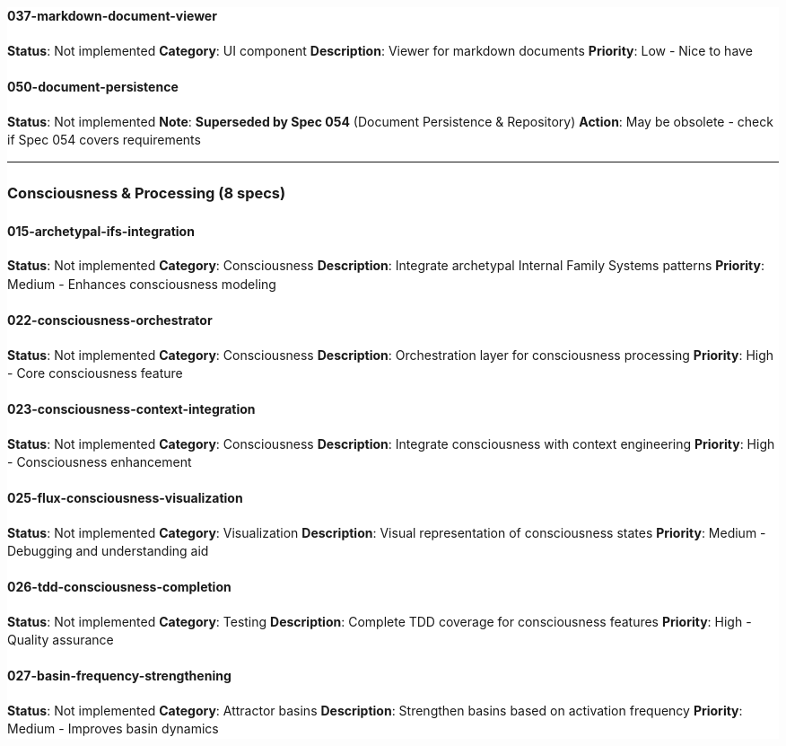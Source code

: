 #### 037-markdown-document-viewer
**Status**: Not implemented
**Category**: UI component
**Description**: Viewer for markdown documents
**Priority**: Low - Nice to have

#### 050-document-persistence
**Status**: Not implemented
**Note**: **Superseded by Spec 054** (Document Persistence & Repository)
**Action**: May be obsolete - check if Spec 054 covers requirements

---

### Consciousness & Processing (8 specs)

#### 015-archetypal-ifs-integration
**Status**: Not implemented
**Category**: Consciousness
**Description**: Integrate archetypal Internal Family Systems patterns
**Priority**: Medium - Enhances consciousness modeling

#### 022-consciousness-orchestrator
**Status**: Not implemented
**Category**: Consciousness
**Description**: Orchestration layer for consciousness processing
**Priority**: High - Core consciousness feature

#### 023-consciousness-context-integration
**Status**: Not implemented
**Category**: Consciousness
**Description**: Integrate consciousness with context engineering
**Priority**: High - Consciousness enhancement

#### 025-flux-consciousness-visualization
**Status**: Not implemented
**Category**: Visualization
**Description**: Visual representation of consciousness states
**Priority**: Medium - Debugging and understanding aid

#### 026-tdd-consciousness-completion
**Status**: Not implemented
**Category**: Testing
**Description**: Complete TDD coverage for consciousness features
**Priority**: High - Quality assurance

#### 027-basin-frequency-strengthening
**Status**: Not implemented
**Category**: Attractor basins
**Description**: Strengthen basins based on activation frequency
**Priority**: Medium - Improves basin dynamics
